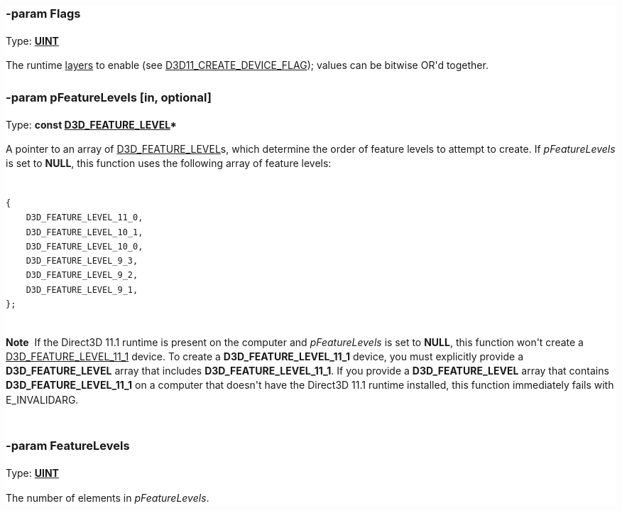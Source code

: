 

### -param Flags

Type: <b><a href="https://docs.microsoft.com/windows/desktop/WinProg/windows-data-types">UINT</a></b>

The runtime <a href="https://docs.microsoft.com/windows/desktop/direct3d11/overviews-direct3d-11-devices-layers">layers</a> to enable (see <a href="https://docs.microsoft.com/windows/desktop/api/d3d11/ne-d3d11-d3d11_create_device_flag">D3D11_CREATE_DEVICE_FLAG</a>);
            values can be bitwise OR'd together.
          


### -param pFeatureLevels [in, optional]

Type: <b>const <a href="https://docs.microsoft.com/windows/desktop/api/d3dcommon/ne-d3dcommon-d3d_feature_level">D3D_FEATURE_LEVEL</a>*</b>

A pointer to an array of <a href="https://docs.microsoft.com/windows/desktop/api/d3dcommon/ne-d3dcommon-d3d_feature_level">D3D_FEATURE_LEVEL</a>s, which determine the order of feature levels to attempt to create.
              If <i>pFeatureLevels</i> is set to <b>NULL</b>,
              this function uses the following array of feature levels:
            


```

{
    D3D_FEATURE_LEVEL_11_0,
    D3D_FEATURE_LEVEL_10_1,
    D3D_FEATURE_LEVEL_10_0,
    D3D_FEATURE_LEVEL_9_3,
    D3D_FEATURE_LEVEL_9_2,
    D3D_FEATURE_LEVEL_9_1,
};
          
```


<div class="alert"><b>Note</b>  If the Direct3D 11.1 runtime is present on the computer and <i>pFeatureLevels</i> is set to <b>NULL</b>, this function won't create a <a href="https://docs.microsoft.com/windows/desktop/api/d3dcommon/ne-d3dcommon-d3d_feature_level">D3D_FEATURE_LEVEL_11_1</a> device. To create a <b>D3D_FEATURE_LEVEL_11_1</b> device, you must explicitly provide a <b>D3D_FEATURE_LEVEL</b> array that includes <b>D3D_FEATURE_LEVEL_11_1</b>. If you provide a <b>D3D_FEATURE_LEVEL</b> array that contains <b>D3D_FEATURE_LEVEL_11_1</b> on a computer that doesn't have the Direct3D 11.1 runtime installed, this function immediately fails with E_INVALIDARG.
            </div>
<div> </div>

### -param FeatureLevels

Type: <b><a href="https://docs.microsoft.com/windows/desktop/WinProg/windows-data-types">UINT</a></b>

The number of elements in <i>pFeatureLevels</i>.
          
